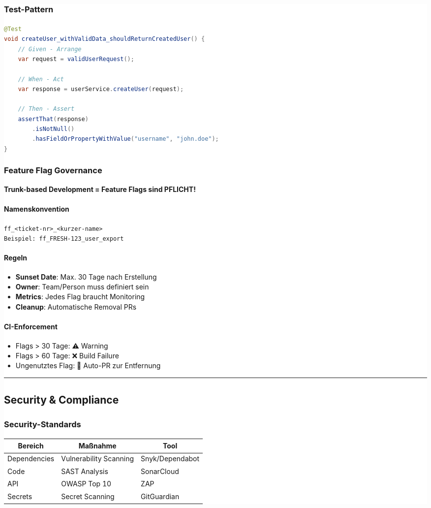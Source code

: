 ### Test-Pattern

```java
@Test
void createUser_withValidData_shouldReturnCreatedUser() {
    // Given - Arrange
    var request = validUserRequest();
    
    // When - Act
    var response = userService.createUser(request);
    
    // Then - Assert
    assertThat(response)
        .isNotNull()
        .hasFieldOrPropertyWithValue("username", "john.doe");
}
```

### Feature Flag Governance

**Trunk-based Development = Feature Flags sind PFLICHT!**

#### Namenskonvention
```
ff_<ticket-nr>_<kurzer-name>
Beispiel: ff_FRESH-123_user_export
```

#### Regeln
- **Sunset Date**: Max. 30 Tage nach Erstellung
- **Owner**: Team/Person muss definiert sein
- **Metrics**: Jedes Flag braucht Monitoring
- **Cleanup**: Automatische Removal PRs

#### CI-Enforcement
- Flags > 30 Tage: ⚠️ Warning
- Flags > 60 Tage: ❌ Build Failure
- Ungenutztes Flag: 🤖 Auto-PR zur Entfernung

---

## Security & Compliance

### Security-Standards

| Bereich | Maßnahme | Tool |
|---------|----------|------|
| Dependencies | Vulnerability Scanning | Snyk/Dependabot |
| Code | SAST Analysis | SonarCloud |
| API | OWASP Top 10 | ZAP |
| Secrets | Secret Scanning | GitGuardian |
